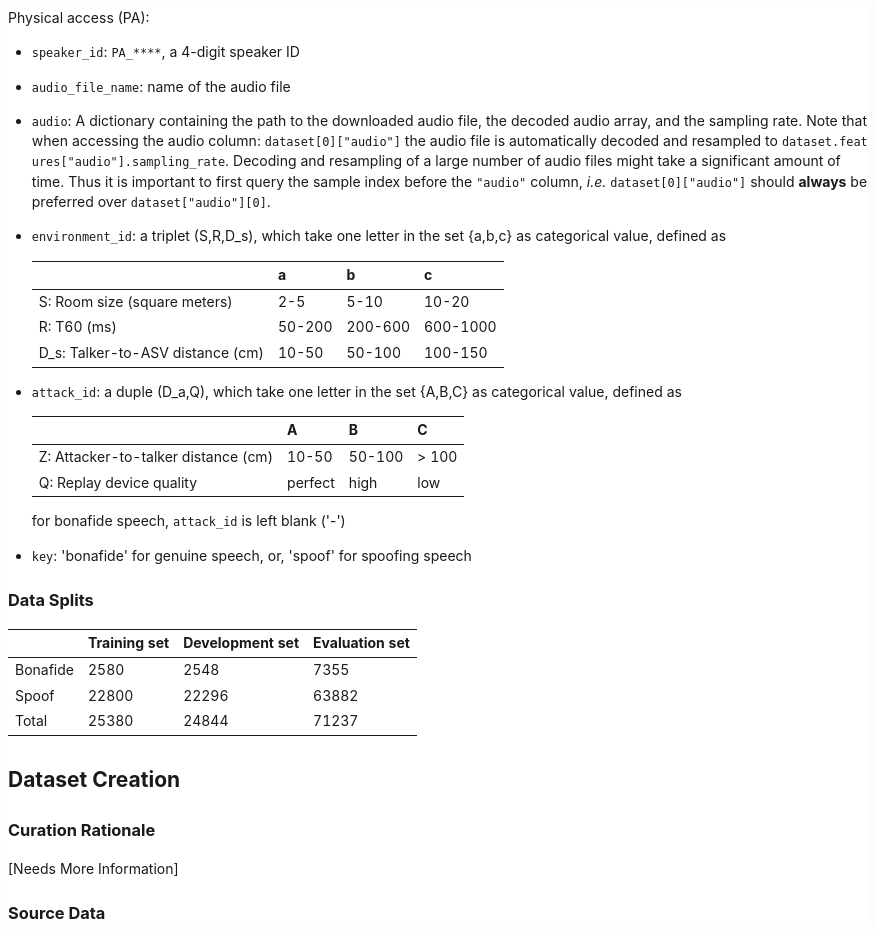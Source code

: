 Physical access (PA):
- `speaker_id`: `PA_****`, a 4-digit speaker ID

- `audio_file_name`: name of the audio file

- `audio`: A dictionary containing the path to the downloaded audio file, the decoded audio array, and the sampling rate. Note that when accessing the audio column: `dataset[0]["audio"]` the audio file is automatically decoded and resampled to `dataset.features["audio"].sampling_rate`. Decoding and resampling of a large number of audio files might take a significant amount of time. Thus it is important to first query the sample index before the `"audio"` column, *i.e.* `dataset[0]["audio"]` should **always** be preferred over `dataset["audio"][0]`.

- `environment_id`: a triplet (S,R,D_s), which take one letter in the set {a,b,c} as categorical value, defined as

  |                                  | a      | b       | c        |
  | -------------------------------- | ------ | ------- | -------- |
  | S: Room size (square meters)     | 2-5    | 5-10    | 10-20    |
  | R: T60 (ms)                      | 50-200 | 200-600 | 600-1000 |
  | D_s: Talker-to-ASV distance (cm) | 10-50  | 50-100  | 100-150  |

- `attack_id`: a duple (D_a,Q), which take one letter in the set {A,B,C} as categorical value, defined as

  |                                     | A       | B      | C     |
  | ----------------------------------- | ------- | ------ | ----- |
  | Z: Attacker-to-talker distance (cm) | 10-50   | 50-100 | > 100 |
  | Q: Replay device quality            | perfect | high   | low   |

  for bonafide speech, `attack_id` is left blank ('-')

- `key`: 'bonafide' for genuine speech, or, 'spoof' for spoofing speech

### Data Splits

|          | Training set | Development set | Evaluation set |
| -------- | ------------ | --------------- | -------------- |
| Bonafide | 2580         | 2548            | 7355           |
| Spoof    | 22800        | 22296           | 63882          |
| Total    | 25380        | 24844           | 71237          |

## Dataset Creation

### Curation Rationale

[Needs More Information]

### Source Data
